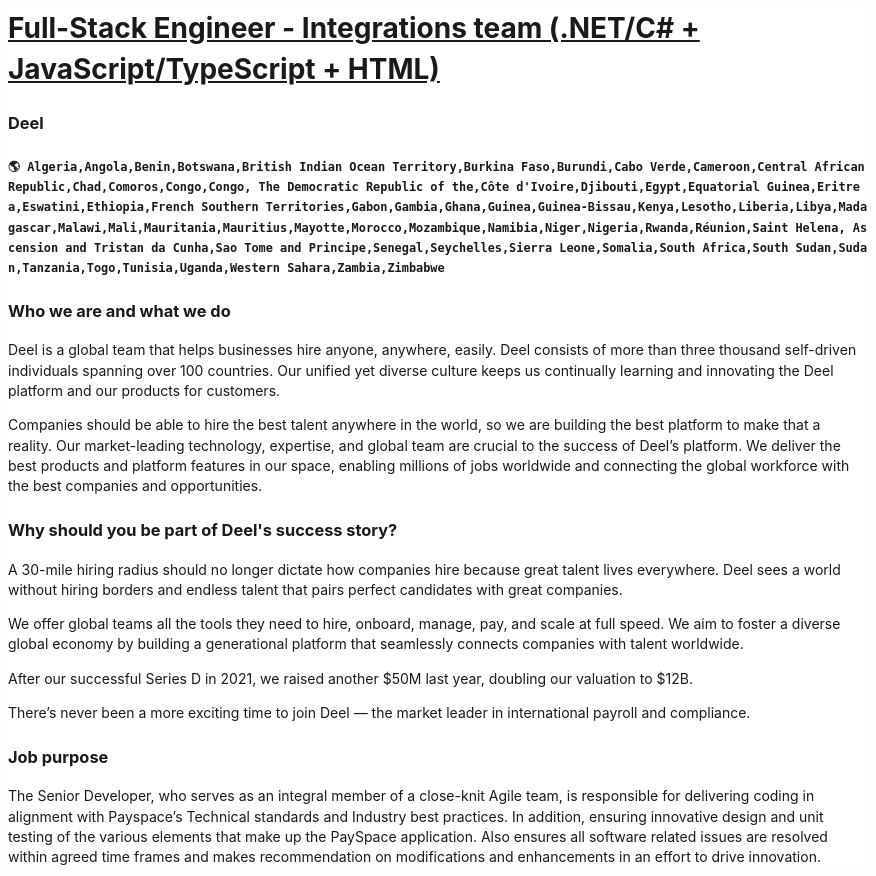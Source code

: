 # [Full-Stack Engineer - Integrations team (.NET/C# + JavaScript/TypeScript + HTML)](https://www.remotewlb.com/apply/full-stack-engineer-integrations-team-net-c-javascript-typescript-html)  
### Deel  
#### `🌎 Algeria,Angola,Benin,Botswana,British Indian Ocean Territory,Burkina Faso,Burundi,Cabo Verde,Cameroon,Central African Republic,Chad,Comoros,Congo,Congo, The Democratic Republic of the,Côte d'Ivoire,Djibouti,Egypt,Equatorial Guinea,Eritrea,Eswatini,Ethiopia,French Southern Territories,Gabon,Gambia,Ghana,Guinea,Guinea-Bissau,Kenya,Lesotho,Liberia,Libya,Madagascar,Malawi,Mali,Mauritania,Mauritius,Mayotte,Morocco,Mozambique,Namibia,Niger,Nigeria,Rwanda,Réunion,Saint Helena, Ascension and Tristan da Cunha,Sao Tome and Principe,Senegal,Seychelles,Sierra Leone,Somalia,South Africa,South Sudan,Sudan,Tanzania,Togo,Tunisia,Uganda,Western Sahara,Zambia,Zimbabwe`  

### Who we are and what we do

Deel is a global team that helps businesses hire anyone, anywhere, easily. Deel consists of more than three thousand self-driven individuals spanning over 100 countries. Our unified yet diverse culture keeps us continually learning and innovating the Deel platform and our products for customers.

Companies should be able to hire the best talent anywhere in the world, so we are building the best platform to make that a reality. Our market-leading technology, expertise, and global team are crucial to the success of Deel’s platform. We deliver the best products and platform features in our space, enabling millions of jobs worldwide and connecting the global workforce with the best companies and opportunities.

### Why should you be part of Deel's success story?

A 30-mile hiring radius should no longer dictate how companies hire because great talent lives everywhere. Deel sees a world without hiring borders and endless talent that pairs perfect candidates with great companies.

We offer global teams all the tools they need to hire, onboard, manage, pay, and scale at full speed. We aim to foster a diverse global economy by building a generational platform that seamlessly connects companies with talent worldwide.

After our successful Series D in 2021, we raised another $50M last year, doubling our valuation to $12B.

There’s never been a more exciting time to join Deel — the market leader in international payroll and compliance.

###  **Job purpose**

The Senior Developer, who serves as an integral member of a close-knit Agile team, is responsible for delivering coding in alignment with Payspace’s Technical standards and Industry best practices. In addition, ensuring innovative design and unit testing of the various elements that make up the PaySpace application. Also ensures all software related issues are resolved within agreed time frames and makes recommendation on modifications and enhancements in an effort to drive innovation.  
